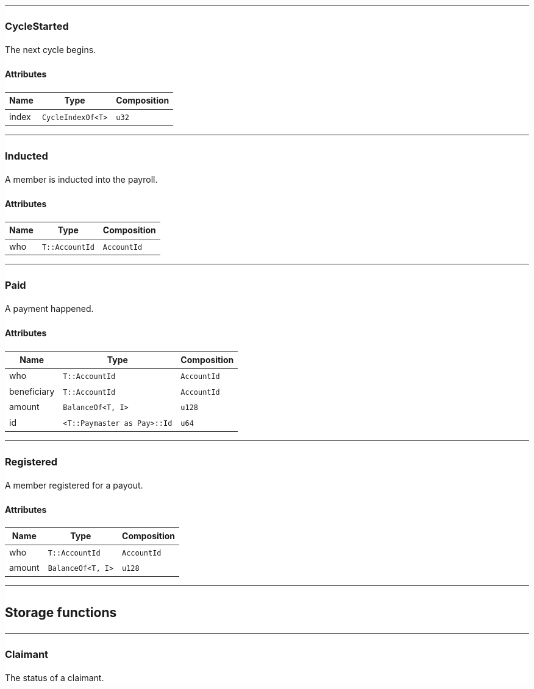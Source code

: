 ---------
### CycleStarted
The next cycle begins.
#### Attributes
| Name | Type | Composition
| -------- | -------- | -------- |
| index | `CycleIndexOf<T>` | ```u32```

---------
### Inducted
A member is inducted into the payroll.
#### Attributes
| Name | Type | Composition
| -------- | -------- | -------- |
| who | `T::AccountId` | ```AccountId```

---------
### Paid
A payment happened.
#### Attributes
| Name | Type | Composition
| -------- | -------- | -------- |
| who | `T::AccountId` | ```AccountId```
| beneficiary | `T::AccountId` | ```AccountId```
| amount | `BalanceOf<T, I>` | ```u128```
| id | `<T::Paymaster as Pay>::Id` | ```u64```

---------
### Registered
A member registered for a payout.
#### Attributes
| Name | Type | Composition
| -------- | -------- | -------- |
| who | `T::AccountId` | ```AccountId```
| amount | `BalanceOf<T, I>` | ```u128```

---------
## Storage functions

---------
### Claimant
 The status of a claimant.
